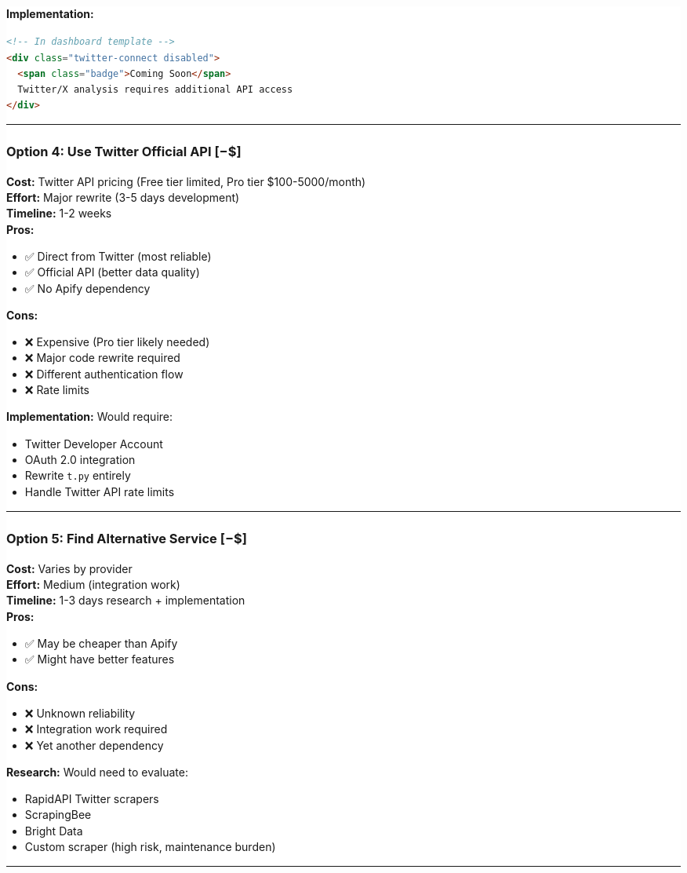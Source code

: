 **Implementation:**
```html
<!-- In dashboard template -->
<div class="twitter-connect disabled">
  <span class="badge">Coming Soon</span>
  Twitter/X analysis requires additional API access
</div>
```

---

### Option 4: Use Twitter Official API [$-$$]
**Cost:** Twitter API pricing (Free tier limited, Pro tier $100-5000/month)  
**Effort:** Major rewrite (3-5 days development)  
**Timeline:** 1-2 weeks  
**Pros:**
- ✅ Direct from Twitter (most reliable)
- ✅ Official API (better data quality)
- ✅ No Apify dependency

**Cons:**
- ❌ Expensive (Pro tier likely needed)
- ❌ Major code rewrite required
- ❌ Different authentication flow
- ❌ Rate limits

**Implementation:** Would require:
- Twitter Developer Account
- OAuth 2.0 integration
- Rewrite `t.py` entirely
- Handle Twitter API rate limits

---

### Option 5: Find Alternative Service [$-$$]
**Cost:** Varies by provider  
**Effort:** Medium (integration work)  
**Timeline:** 1-3 days research + implementation  
**Pros:**
- ✅ May be cheaper than Apify
- ✅ Might have better features

**Cons:**
- ❌ Unknown reliability
- ❌ Integration work required
- ❌ Yet another dependency

**Research:** Would need to evaluate:
- RapidAPI Twitter scrapers
- ScrapingBee
- Bright Data
- Custom scraper (high risk, maintenance burden)

---
